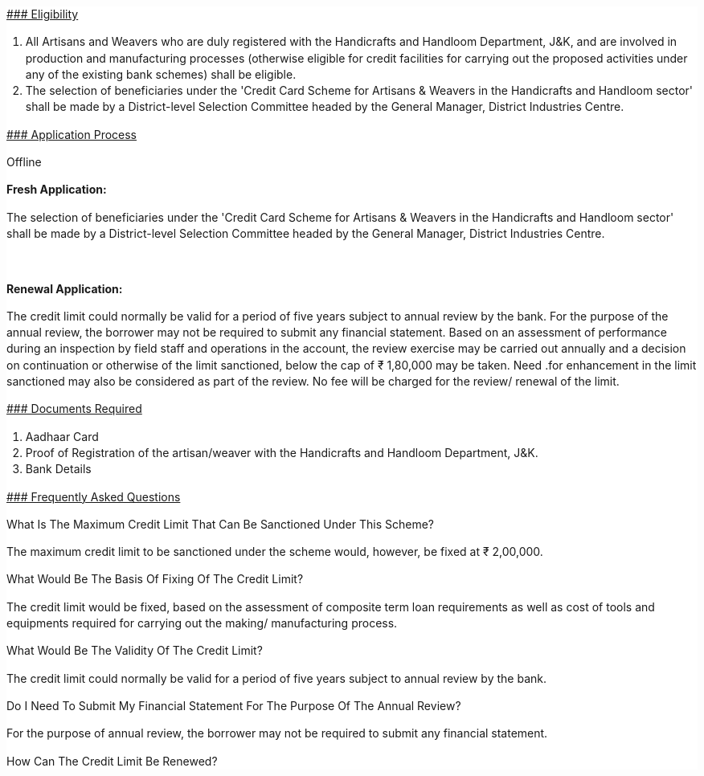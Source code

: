 [### Eligibility](https://www.myscheme.gov.in/schemes/cccsaw#eligibility)

1.  All Artisans and Weavers who are duly registered with the Handicrafts and Handloom Department, J&K, and are involved in production and manufacturing processes (otherwise eligible for credit facilities for carrying out the proposed activities under any of the existing bank schemes) shall be eligible.
2.  The selection of beneficiaries under the 'Credit Card Scheme for Artisans & Weavers in the Handicrafts and Handloom sector' shall be made by a District-level Selection Committee headed by the General Manager, District Industries Centre.

[### Application Process](https://www.myscheme.gov.in/schemes/cccsaw#application-process)

Offline

**Fresh Application:**

The selection of beneficiaries under the 'Credit Card Scheme for Artisans & Weavers in the Handicrafts and Handloom sector' shall be made by a District-level Selection Committee headed by the General Manager, District Industries Centre.

﻿

**Renewal Application:**

The credit limit could normally be valid for a period of five years subject to annual review by the bank. For the purpose of the annual review, the borrower may not be required to submit any financial statement. Based on an assessment of performance during an inspection by field staff and operations in the account, the review exercise may be carried out annually and a decision on continuation or otherwise of the limit sanctioned, below the cap of ₹ 1,80,000 may be taken. Need .for enhancement in the limit sanctioned may also be considered as part of the review. No fee will be charged for the review/ renewal of the limit.

[### Documents Required](https://www.myscheme.gov.in/schemes/cccsaw#documents-required)

1.  Aadhaar Card
2.  Proof of Registration of the artisan/weaver with the Handicrafts and Handloom Department, J&K.
3.  Bank Details

[### Frequently Asked Questions](https://www.myscheme.gov.in/schemes/cccsaw#faqs)

What Is The Maximum Credit Limit That Can Be Sanctioned Under This Scheme?

The maximum credit limit to be sanctioned under the scheme would, however, be fixed at ₹ 2,00,000.

What Would Be The Basis Of Fixing Of The Credit Limit?

The credit limit would be fixed, based on the assessment of composite term loan requirements as well as cost of tools and equipments required for carrying out the making/ manufacturing process.

What Would Be The Validity Of The Credit Limit?

The credit limit could normally be valid for a period of five years subject to annual review by the bank.

Do I Need To Submit My Financial Statement For The Purpose Of The Annual Review?

For the purpose of annual review, the borrower may not be required to submit any financial statement.

How Can The Credit Limit Be Renewed?
